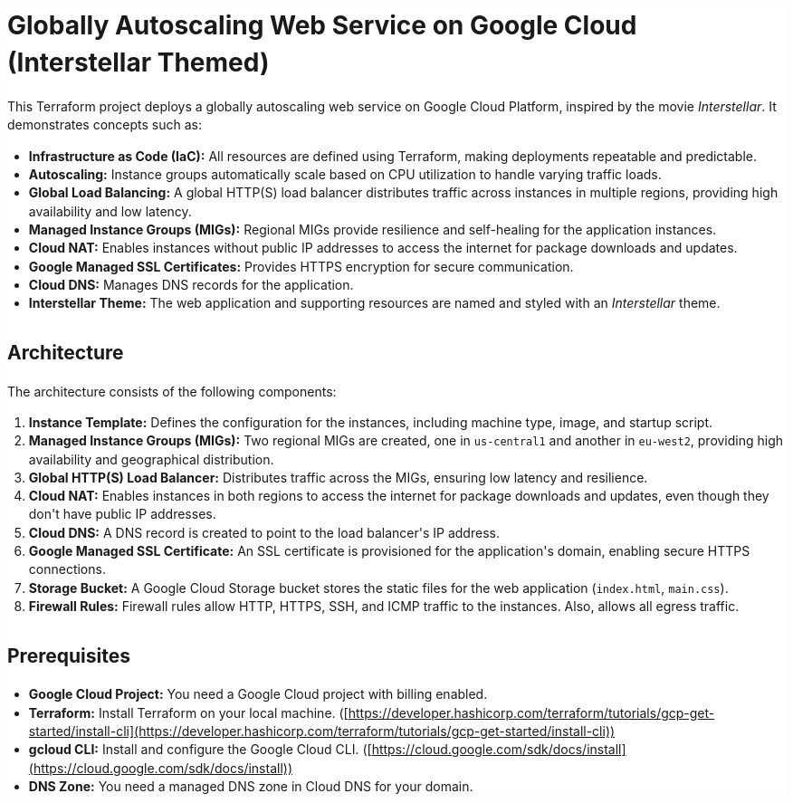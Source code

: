 # Globally Autoscaling Web Service on Google Cloud (Interstellar Themed)

This Terraform project deploys a globally autoscaling web service on Google Cloud Platform, inspired by the movie *Interstellar*. It demonstrates concepts such as:

*   **Infrastructure as Code (IaC):** All resources are defined using Terraform, making deployments repeatable and predictable.
*   **Autoscaling:** Instance groups automatically scale based on CPU utilization to handle varying traffic loads.
*   **Global Load Balancing:** A global HTTP(S) load balancer distributes traffic across instances in multiple regions, providing high availability and low latency.
*   **Managed Instance Groups (MIGs):** Regional MIGs provide resilience and self-healing for the application instances.
*   **Cloud NAT:** Enables instances without public IP addresses to access the internet for package downloads and updates.
*   **Google Managed SSL Certificates:** Provides HTTPS encryption for secure communication.
*   **Cloud DNS:** Manages DNS records for the application.
*   **Interstellar Theme:** The web application and supporting resources are named and styled with an *Interstellar* theme.

## Architecture

The architecture consists of the following components:

1.  **Instance Template:** Defines the configuration for the instances, including machine type, image, and startup script.
2.  **Managed Instance Groups (MIGs):** Two regional MIGs are created, one in `us-central1` and another in `eu-west2`, providing high availability and geographical distribution.
3.  **Global HTTP(S) Load Balancer:** Distributes traffic across the MIGs, ensuring low latency and resilience.
4.  **Cloud NAT:** Enables instances in both regions to access the internet for package downloads and updates, even though they don't have public IP addresses.
5.  **Cloud DNS:** A DNS record is created to point to the load balancer's IP address.
6.  **Google Managed SSL Certificate:** An SSL certificate is provisioned for the application's domain, enabling secure HTTPS connections.
7.  **Storage Bucket:** A Google Cloud Storage bucket stores the static files for the web application (`index.html`, `main.css`).
8.  **Firewall Rules:** Firewall rules allow HTTP, HTTPS, SSH, and ICMP traffic to the instances. Also, allows all egress traffic.

## Prerequisites

*   **Google Cloud Project:** You need a Google Cloud project with billing enabled.
*   **Terraform:** Install Terraform on your local machine. ([https://developer.hashicorp.com/terraform/tutorials/gcp-get-started/install-cli](https://developer.hashicorp.com/terraform/tutorials/gcp-get-started/install-cli))
*   **gcloud CLI:** Install and configure the Google Cloud CLI. ([https://cloud.google.com/sdk/docs/install](https://cloud.google.com/sdk/docs/install))
*   **DNS Zone:** You need a managed DNS zone in Cloud DNS for your domain.
